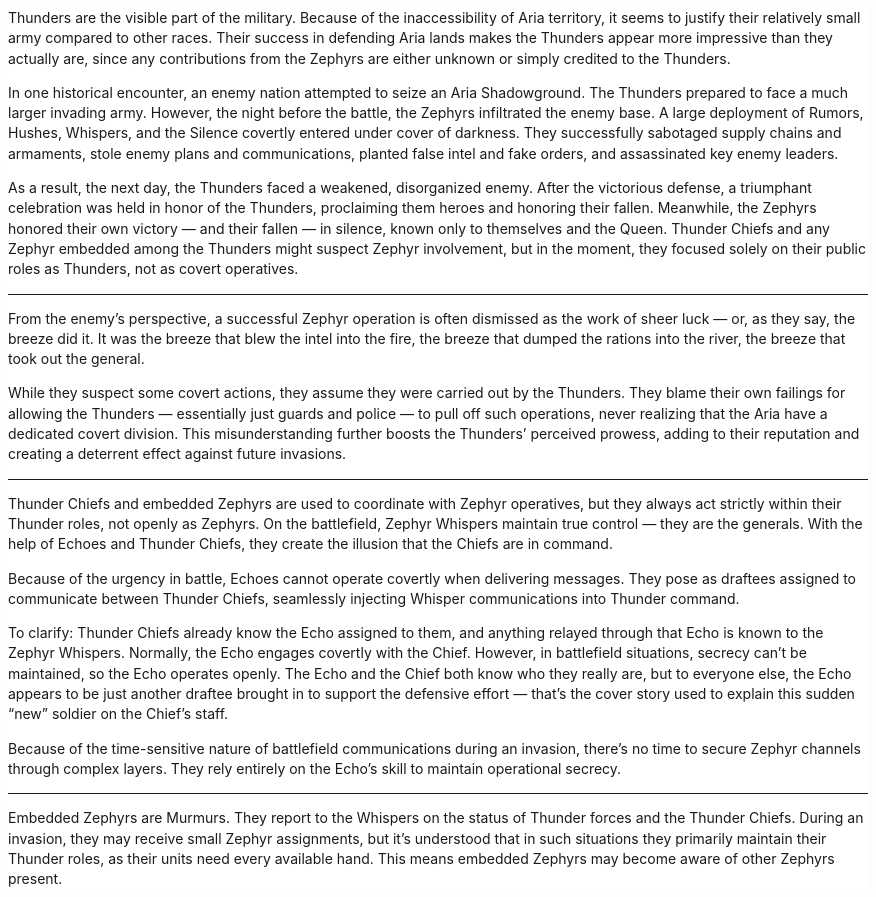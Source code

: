 Thunders are the visible part of the military. Because of the inaccessibility of Aria territory, it seems to justify their relatively small army compared to other races. Their success in defending Aria lands makes the Thunders appear more impressive than they actually are, since any contributions from the Zephyrs are either unknown or simply credited to the Thunders.

In one historical encounter, an enemy nation attempted to seize an Aria Shadowground. The Thunders prepared to face a much larger invading army. However, the night before the battle, the Zephyrs infiltrated the enemy base. A large deployment of Rumors, Hushes, Whispers, and the Silence covertly entered under cover of darkness. They successfully sabotaged supply chains and armaments, stole enemy plans and communications, planted false intel and fake orders, and assassinated key enemy leaders.

As a result, the next day, the Thunders faced a weakened, disorganized enemy. After the victorious defense, a triumphant celebration was held in honor of the Thunders, proclaiming them heroes and honoring their fallen. Meanwhile, the Zephyrs honored their own victory — and their fallen — in silence, known only to themselves and the Queen. Thunder Chiefs and any Zephyr embedded among the Thunders might suspect Zephyr involvement, but in the moment, they focused solely on their public roles as Thunders, not as covert operatives.

---

From the enemy’s perspective, a successful Zephyr operation is often dismissed as the work of sheer luck — or, as they say, the breeze did it. It was the breeze that blew the intel into the fire, the breeze that dumped the rations into the river, the breeze that took out the general.

While they suspect some covert actions, they assume they were carried out by the Thunders. They blame their own failings for allowing the Thunders — essentially just guards and police — to pull off such operations, never realizing that the Aria have a dedicated covert division. This misunderstanding further boosts the Thunders’ perceived prowess, adding to their reputation and creating a deterrent effect against future invasions.

---

Thunder Chiefs and embedded Zephyrs are used to coordinate with Zephyr operatives, but they always act strictly within their Thunder roles, not openly as Zephyrs. On the battlefield, Zephyr Whispers maintain true control — they are the generals. With the help of Echoes and Thunder Chiefs, they create the illusion that the Chiefs are in command.

Because of the urgency in battle, Echoes cannot operate covertly when delivering messages. They pose as draftees assigned to communicate between Thunder Chiefs, seamlessly injecting Whisper communications into Thunder command.

To clarify: Thunder Chiefs already know the Echo assigned to them, and anything relayed through that Echo is known to the Zephyr Whispers. Normally, the Echo engages covertly with the Chief. However, in battlefield situations, secrecy can’t be maintained, so the Echo operates openly. The Echo and the Chief both know who they really are, but to everyone else, the Echo appears to be just another draftee brought in to support the defensive effort — that’s the cover story used to explain this sudden “new” soldier on the Chief’s staff.

Because of the time-sensitive nature of battlefield communications during an invasion, there’s no time to secure Zephyr channels through complex layers. They rely entirely on the Echo’s skill to maintain operational secrecy.

---

Embedded Zephyrs are Murmurs. They report to the Whispers on the status of Thunder forces and the Thunder Chiefs. During an invasion, they may receive small Zephyr assignments, but it’s understood that in such situations they primarily maintain their Thunder roles, as their units need every available hand. This means embedded Zephyrs may become aware of other Zephyrs present.
